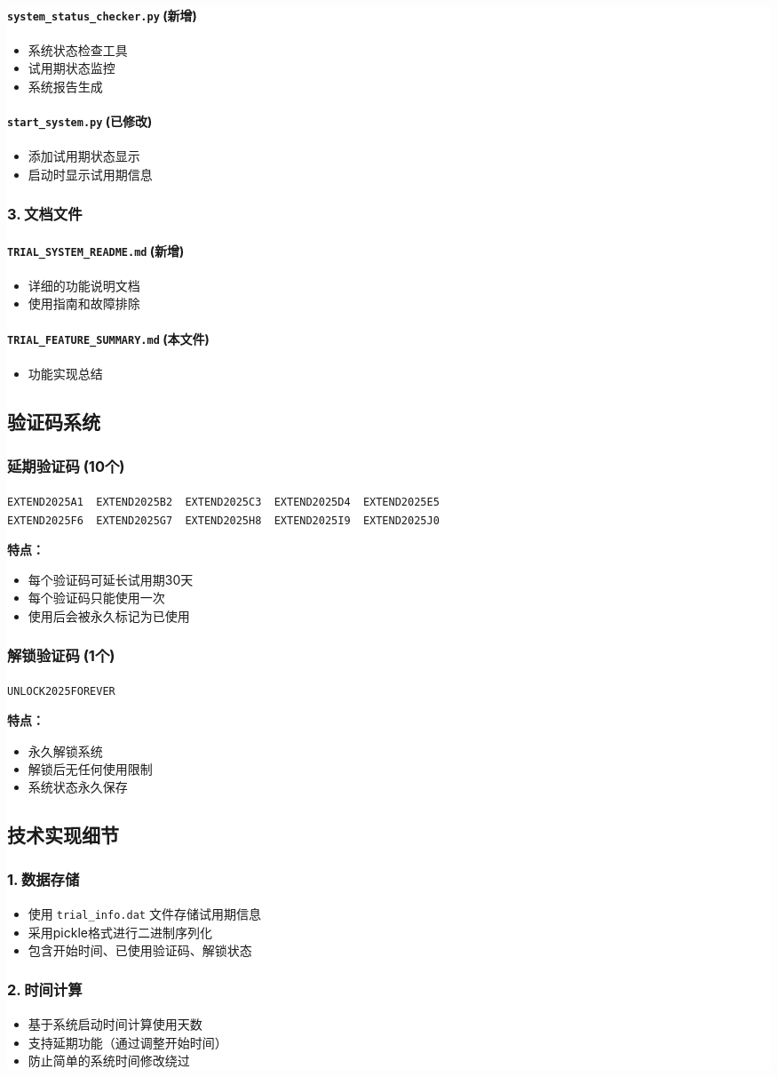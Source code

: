 #### `system_status_checker.py` (新增)
- 系统状态检查工具
- 试用期状态监控
- 系统报告生成

#### `start_system.py` (已修改)
- 添加试用期状态显示
- 启动时显示试用期信息

### 3. 文档文件

#### `TRIAL_SYSTEM_README.md` (新增)
- 详细的功能说明文档
- 使用指南和故障排除

#### `TRIAL_FEATURE_SUMMARY.md` (本文件)
- 功能实现总结

## 验证码系统

### 延期验证码 (10个)
```
EXTEND2025A1  EXTEND2025B2  EXTEND2025C3  EXTEND2025D4  EXTEND2025E5
EXTEND2025F6  EXTEND2025G7  EXTEND2025H8  EXTEND2025I9  EXTEND2025J0
```

**特点：**
- 每个验证码可延长试用期30天
- 每个验证码只能使用一次
- 使用后会被永久标记为已使用

### 解锁验证码 (1个)
```
UNLOCK2025FOREVER
```

**特点：**
- 永久解锁系统
- 解锁后无任何使用限制
- 系统状态永久保存

## 技术实现细节

### 1. 数据存储
- 使用 `trial_info.dat` 文件存储试用期信息
- 采用pickle格式进行二进制序列化
- 包含开始时间、已使用验证码、解锁状态

### 2. 时间计算
- 基于系统启动时间计算使用天数
- 支持延期功能（通过调整开始时间）
- 防止简单的系统时间修改绕过
